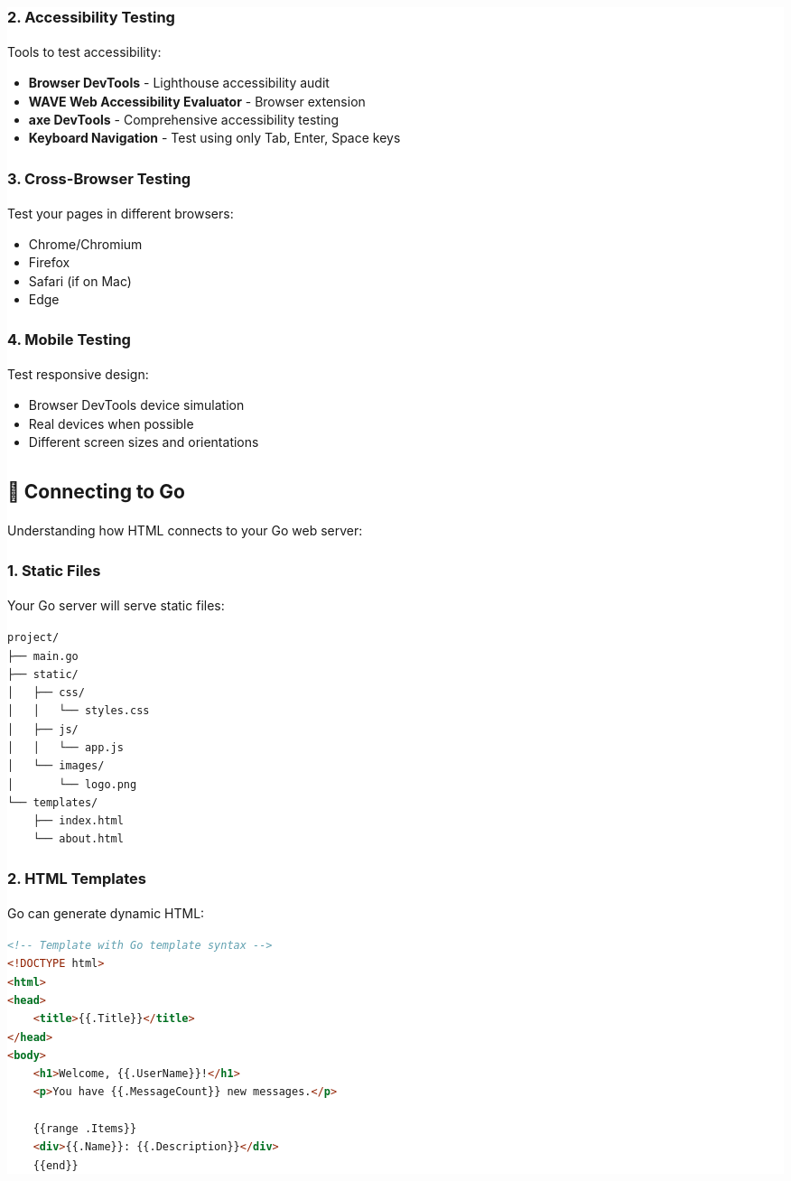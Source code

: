 ### 2. Accessibility Testing

Tools to test accessibility:

- **Browser DevTools** - Lighthouse accessibility audit
- **WAVE Web Accessibility Evaluator** - Browser extension
- **axe DevTools** - Comprehensive accessibility testing
- **Keyboard Navigation** - Test using only Tab, Enter, Space keys

### 3. Cross-Browser Testing

Test your pages in different browsers:

- Chrome/Chromium
- Firefox
- Safari (if on Mac)
- Edge

### 4. Mobile Testing

Test responsive design:

- Browser DevTools device simulation
- Real devices when possible
- Different screen sizes and orientations

## 🔗 Connecting to Go

Understanding how HTML connects to your Go web server:

### 1. Static Files

Your Go server will serve static files:

```text
project/
├── main.go
├── static/
│   ├── css/
│   │   └── styles.css
│   ├── js/
│   │   └── app.js
│   └── images/
│       └── logo.png
└── templates/
    ├── index.html
    └── about.html
```

### 2. HTML Templates

Go can generate dynamic HTML:

```html
<!-- Template with Go template syntax -->
<!DOCTYPE html>
<html>
<head>
    <title>{{.Title}}</title>
</head>
<body>
    <h1>Welcome, {{.UserName}}!</h1>
    <p>You have {{.MessageCount}} new messages.</p>
    
    {{range .Items}}
    <div>{{.Name}}: {{.Description}}</div>
    {{end}}
```